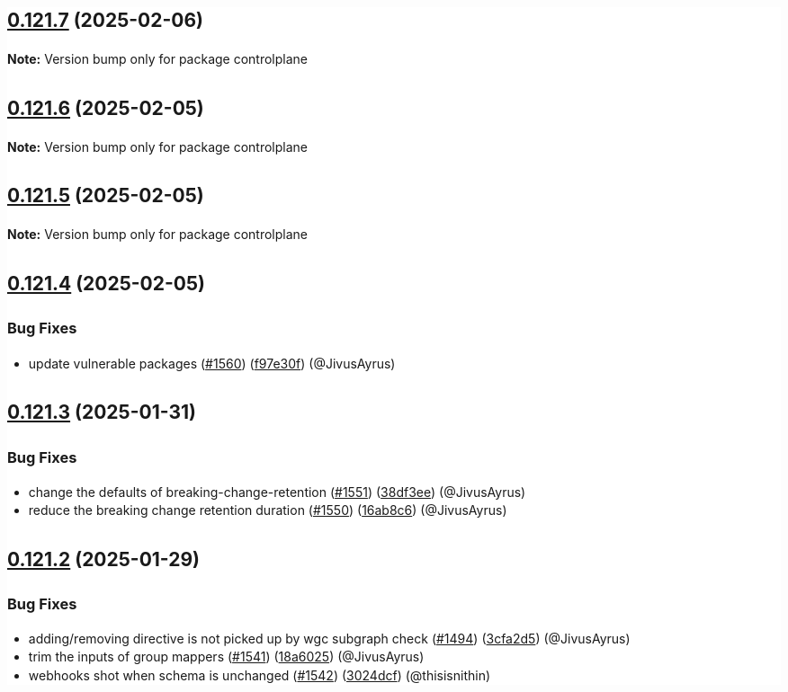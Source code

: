 ## [0.121.7](https://github.com/wundergraph/cosmo/compare/controlplane@0.121.6...controlplane@0.121.7) (2025-02-06)

**Note:** Version bump only for package controlplane

## [0.121.6](https://github.com/wundergraph/cosmo/compare/controlplane@0.121.5...controlplane@0.121.6) (2025-02-05)

**Note:** Version bump only for package controlplane

## [0.121.5](https://github.com/wundergraph/cosmo/compare/controlplane@0.121.4...controlplane@0.121.5) (2025-02-05)

**Note:** Version bump only for package controlplane

## [0.121.4](https://github.com/wundergraph/cosmo/compare/controlplane@0.121.3...controlplane@0.121.4) (2025-02-05)

### Bug Fixes

* update vulnerable packages ([#1560](https://github.com/wundergraph/cosmo/issues/1560)) ([f97e30f](https://github.com/wundergraph/cosmo/commit/f97e30f48a8cdab7b26d6cede9235e61fd1dec23)) (@JivusAyrus)

## [0.121.3](https://github.com/wundergraph/cosmo/compare/controlplane@0.121.2...controlplane@0.121.3) (2025-01-31)

### Bug Fixes

* change the defaults of breaking-change-retention ([#1551](https://github.com/wundergraph/cosmo/issues/1551)) ([38df3ee](https://github.com/wundergraph/cosmo/commit/38df3ee3bc2370ea4c729978545dcc6d79f5be28)) (@JivusAyrus)
* reduce the breaking change retention duration ([#1550](https://github.com/wundergraph/cosmo/issues/1550)) ([16ab8c6](https://github.com/wundergraph/cosmo/commit/16ab8c6dc8e2930dfa0f262f42ca960613a456bd)) (@JivusAyrus)

## [0.121.2](https://github.com/wundergraph/cosmo/compare/controlplane@0.121.1...controlplane@0.121.2) (2025-01-29)

### Bug Fixes

* adding/removing directive is not picked up by wgc subgraph check ([#1494](https://github.com/wundergraph/cosmo/issues/1494)) ([3cfa2d5](https://github.com/wundergraph/cosmo/commit/3cfa2d5ceba9d1b5beb613c255566324bec85c3d)) (@JivusAyrus)
* trim the inputs of group mappers ([#1541](https://github.com/wundergraph/cosmo/issues/1541)) ([18a6025](https://github.com/wundergraph/cosmo/commit/18a6025a1e352ae6adb77ec2d231f209e20c4833)) (@JivusAyrus)
* webhooks shot when schema is unchanged ([#1542](https://github.com/wundergraph/cosmo/issues/1542)) ([3024dcf](https://github.com/wundergraph/cosmo/commit/3024dcfe9f6a7df3e7d3707fca671615ac26f304)) (@thisisnithin)

